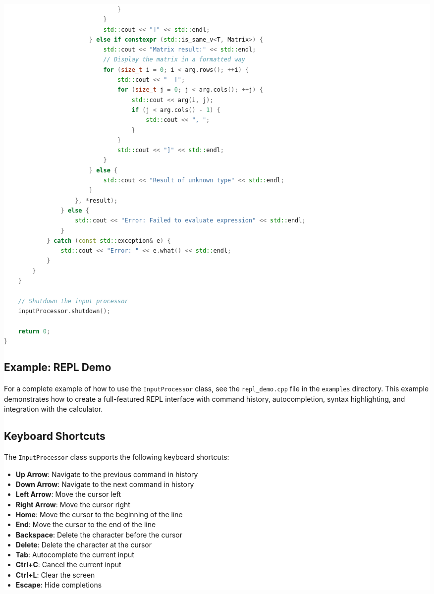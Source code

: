```cpp
                                }
                            }
                            std::cout << "]" << std::endl;
                        } else if constexpr (std::is_same_v<T, Matrix>) {
                            std::cout << "Matrix result:" << std::endl;
                            // Display the matrix in a formatted way
                            for (size_t i = 0; i < arg.rows(); ++i) {
                                std::cout << "  [";
                                for (size_t j = 0; j < arg.cols(); ++j) {
                                    std::cout << arg(i, j);
                                    if (j < arg.cols() - 1) {
                                        std::cout << ", ";
                                    }
                                }
                                std::cout << "]" << std::endl;
                            }
                        } else {
                            std::cout << "Result of unknown type" << std::endl;
                        }
                    }, *result);
                } else {
                    std::cout << "Error: Failed to evaluate expression" << std::endl;
                }
            } catch (const std::exception& e) {
                std::cout << "Error: " << e.what() << std::endl;
            }
        }
    }
    
    // Shutdown the input processor
    inputProcessor.shutdown();
    
    return 0;
}
```

## Example: REPL Demo

For a complete example of how to use the `InputProcessor` class, see the `repl_demo.cpp` file in the `examples` directory. This example demonstrates how to create a full-featured REPL interface with command history, autocompletion, syntax highlighting, and integration with the calculator.

## Keyboard Shortcuts

The `InputProcessor` class supports the following keyboard shortcuts:

- **Up Arrow**: Navigate to the previous command in history
- **Down Arrow**: Navigate to the next command in history
- **Left Arrow**: Move the cursor left
- **Right Arrow**: Move the cursor right
- **Home**: Move the cursor to the beginning of the line
- **End**: Move the cursor to the end of the line
- **Backspace**: Delete the character before the cursor
- **Delete**: Delete the character at the cursor
- **Tab**: Autocomplete the current input
- **Ctrl+C**: Cancel the current input
- **Ctrl+L**: Clear the screen
- **Escape**: Hide completions
